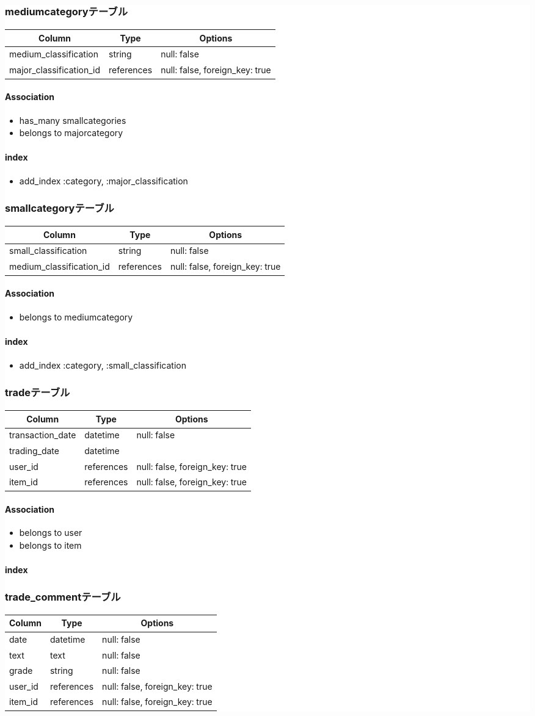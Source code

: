 ### mediumcategoryテーブル
|Column|Type|Options|
|------|----|-------|
|medium_classification|string|null: false|
|major_classification_id|references|null: false, foreign_key: true|

#### Association
- has_many smallcategories
- belongs to majorcategory

#### index
- add_index :category, :major_classification

### smallcategoryテーブル
|Column|Type|Options|
|------|----|-------|
|small_classification|string|null: false|
|medium_classification_id|references|null: false, foreign_key: true|

#### Association
- belongs to mediumcategory

#### index
- add_index :category, :small_classification

### tradeテーブル
|Column|Type|Options|
|------|----|-------|
|transaction_date|datetime|null: false|
|trading_date|datetime||
|user_id|references|null: false, foreign_key: true|
|item_id|references|null: false, foreign_key: true|

#### Association
- belongs to user
- belongs to item

#### index

### trade_commentテーブル
|Column|Type|Options|
|------|----|-------|
|date|datetime|null: false|
|text|text|null: false|
|grade|string|null: false|
|user_id|references|null: false, foreign_key: true|
|item_id|references|null: false, foreign_key: true|
